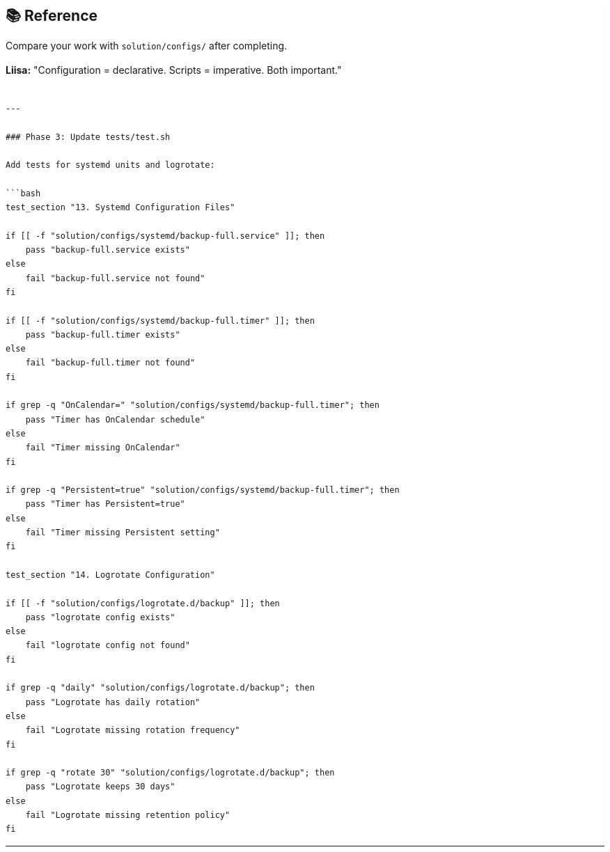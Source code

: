 ## 📚 Reference

Compare your work with `solution/configs/` after completing.

**Liisa:** "Configuration = declarative. Scripts = imperative. Both important."
```

---

### Phase 3: Update tests/test.sh

Add tests for systemd units and logrotate:

```bash
test_section "13. Systemd Configuration Files"

if [[ -f "solution/configs/systemd/backup-full.service" ]]; then
    pass "backup-full.service exists"
else
    fail "backup-full.service not found"
fi

if [[ -f "solution/configs/systemd/backup-full.timer" ]]; then
    pass "backup-full.timer exists"
else
    fail "backup-full.timer not found"
fi

if grep -q "OnCalendar=" "solution/configs/systemd/backup-full.timer"; then
    pass "Timer has OnCalendar schedule"
else
    fail "Timer missing OnCalendar"
fi

if grep -q "Persistent=true" "solution/configs/systemd/backup-full.timer"; then
    pass "Timer has Persistent=true"
else
    fail "Timer missing Persistent setting"
fi

test_section "14. Logrotate Configuration"

if [[ -f "solution/configs/logrotate.d/backup" ]]; then
    pass "logrotate config exists"
else
    fail "logrotate config not found"
fi

if grep -q "daily" "solution/configs/logrotate.d/backup"; then
    pass "Logrotate has daily rotation"
else
    fail "Logrotate missing rotation frequency"
fi

if grep -q "rotate 30" "solution/configs/logrotate.d/backup"; then
    pass "Logrotate keeps 30 days"
else
    fail "Logrotate missing retention policy"
fi
```

---